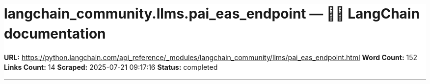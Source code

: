 # langchain_community.llms.pai_eas_endpoint — 🦜🔗 LangChain  documentation

**URL:** https://python.langchain.com/api_reference/_modules/langchain_community/llms/pai_eas_endpoint.html
**Word Count:** 152
**Links Count:** 14
**Scraped:** 2025-07-21 09:17:16
**Status:** completed

---
